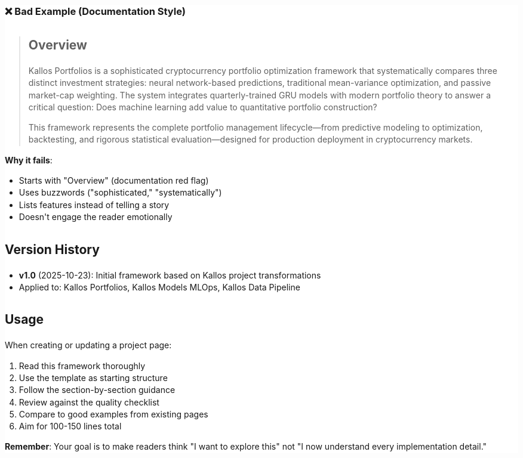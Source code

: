 ### ❌ Bad Example (Documentation Style)

> ## Overview
>
> Kallos Portfolios is a sophisticated cryptocurrency portfolio optimization framework that systematically compares three distinct investment strategies: neural network-based predictions, traditional mean-variance optimization, and passive market-cap weighting. The system integrates quarterly-trained GRU models with modern portfolio theory to answer a critical question: Does machine learning add value to quantitative portfolio construction?
>
> This framework represents the complete portfolio management lifecycle—from predictive modeling to optimization, backtesting, and rigorous statistical evaluation—designed for production deployment in cryptocurrency markets.

**Why it fails**:
- Starts with "Overview" (documentation red flag)
- Uses buzzwords ("sophisticated," "systematically")
- Lists features instead of telling a story
- Doesn't engage the reader emotionally

## Version History

- **v1.0** (2025-10-23): Initial framework based on Kallos project transformations
- Applied to: Kallos Portfolios, Kallos Models MLOps, Kallos Data Pipeline

## Usage

When creating or updating a project page:

1. Read this framework thoroughly
2. Use the template as starting structure
3. Follow the section-by-section guidance
4. Review against the quality checklist
5. Compare to good examples from existing pages
6. Aim for 100-150 lines total

**Remember**: Your goal is to make readers think "I want to explore this" not "I now understand every implementation detail."
